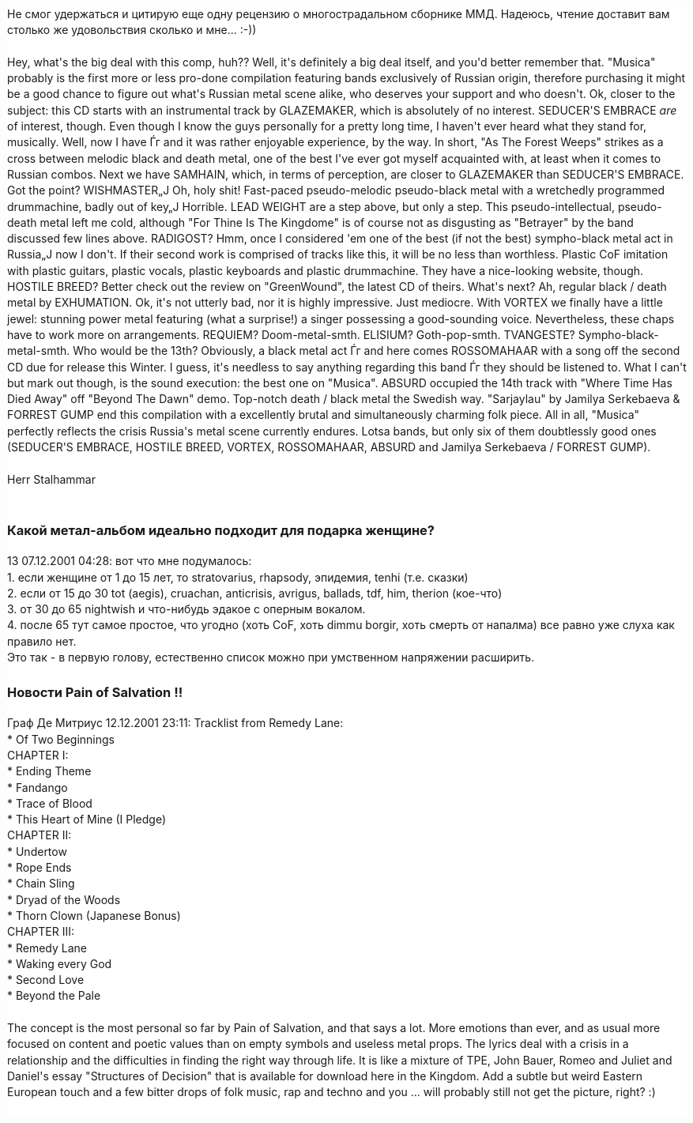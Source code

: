 Не смог удержаться и цитирую еще одну рецензию о многострадальном сборнике ММД. Надеюсь, чтение доставит вам столько же удовольствия сколько и мне... :-))<BR><BR>Hey, what's the big deal with this comp, huh?? Well, it's definitely a big deal itself, and you'd better remember that. "Musica" probably is the first more or less pro-done compilation featuring bands exclusively of Russian origin, therefore purchasing it might be a good chance to figure out what's Russian metal scene alike, who deserves your support and who doesn't. Ok, closer to the subject: this CD starts with an instrumental track by GLAZEMAKER, which is absolutely of no interest. SEDUCER'S EMBRACE _are_ of interest, though. Even though I know the guys personally for a pretty long time, I haven't ever heard what they stand for, musically. Well, now I have Ѓг and it was rather enjoyable experience, by the way. In short, "As The Forest Weeps" strikes as a cross between melodic black and death metal, one of the best I've ever got myself acquainted with, at least when it comes to Russian combos. Next we have SAMHAIN, which, in terms of perception, are closer to GLAZEMAKER than SEDUCER'S EMBRACE. Got the point? WISHMASTER„Ј Oh, holy shit! Fast-paced pseudo-melodic pseudo-black metal with a wretchedly programmed drummachine, badly out of key„Ј Horrible. LEAD WEIGHT are a step above, but only a step. This pseudo-intellectual, pseudo-death metal left me cold, although "For Thine Is The Kingdome" is of course not as disgusting as "Betrayer" by the band discussed few lines above. RADIGOST? Hmm, once I considered 'em one of the best (if not the best) sympho-black metal act in Russia„Ј now I don't. If their second work is comprised of tracks like this, it will be no less than worthless. Plastic CoF imitation with plastic guitars, plastic vocals, plastic keyboards and plastic drummachine. They have a nice-looking website, though. HOSTILE BREED? Better check out the review on "GreenWound", the latest CD of theirs. What's next? Ah, regular black / death metal by EXHUMATION. Ok, it's not utterly bad, nor it is highly impressive. Just mediocre. With VORTEX we finally have a little jewel: stunning power metal featuring (what a surprise!) a singer possessing a good-sounding voice. Nevertheless, these chaps have to work more on arrangements. REQUIEM? Doom-metal-smth. ELISIUM? Goth-pop-smth. TVANGESTE? Sympho-black-metal-smth. Who would be the 13th? Obviously, a black metal act Ѓг and here comes ROSSOMAHAAR with a song off the second CD due for release this Winter. I guess, it's needless to say anything regarding this band Ѓг they should be listened to. What I can't but mark out though, is the sound execution: the best one on "Musica". ABSURD occupied the 14th track with "Where Time Has Died Away" off "Beyond The Dawn" demo. Top-notch death / black metal the Swedish way. "Sarjaylau" by Jamilya Serkebaeva & FORREST GUMP end this compilation with a excellently brutal and simultaneously charming folk piece. All in all, "Musica" perfectly reflects the crisis Russia's metal scene currently endures. Lotsa bands, but only six of them doubtlessly good ones (SEDUCER'S EMBRACE, HOSTILE BREED, VORTEX, ROSSOMAHAAR, ABSURD and Jamilya Serkebaeva / FORREST GUMP). <BR> <BR> Herr Stalhammar  <BR><BR> 

### Какой метал-альбом идеально подходит для подарка женщине?

13 07.12.2001 04:28:
вот что мне подумалось:<BR>1. если женщине от 1 до 15 лет, то stratovarius, rhapsody, эпидемия, tenhi (т.е. сказки)<BR>2. если от 15 до 30 tot (aegis), cruachan, anticrisis, avrigus, ballads, tdf, him, therion (кое-что)<BR>3. от 30 до 65 nightwish и что-нибудь эдакое с оперным вокалом.<BR>4. после 65 тут самое простое, что угодно (хоть CoF, хоть dimmu borgir, хоть смерть от напалма) все равно уже слуха как правило нет.<BR>Это так - в первую голову, естественно список можно при умственном напряжении расширить.

### Новости Pain of Salvation !!

Граф Де Митриус 12.12.2001 23:11:
Tracklist from Remedy Lane:<BR>* Of Two Beginnings<BR>     CHAPTER I:<BR>* Ending Theme <BR>* Fandango<BR>* Trace of Blood<BR>* This Heart of Mine   (I Pledge)<BR>     CHAPTER II:<BR>* Undertow<BR>* Rope Ends <BR>* Chain Sling <BR>* Dryad of the Woods<BR>* Thorn Clown (Japanese Bonus)<BR>     CHAPTER III:<BR>* Remedy Lane<BR>* Waking every God<BR>* Second Love<BR>* Beyond the Pale<BR><BR>The concept is the most personal so far by Pain of Salvation, and that says a lot. More emotions than ever, and as usual more focused on content and poetic values than on empty symbols and useless metal props. The lyrics deal with a crisis in a relationship and the difficulties in finding the right way through life. It is like a mixture of TPE, John Bauer, Romeo and Juliet and Daniel's essay "Structures of Decision" that is available for download here in the Kingdom. Add a subtle but weird Eastern European touch and a few bitter drops of folk music, rap and techno and you ... will probably still not get the picture, right? :)<BR><BR>
